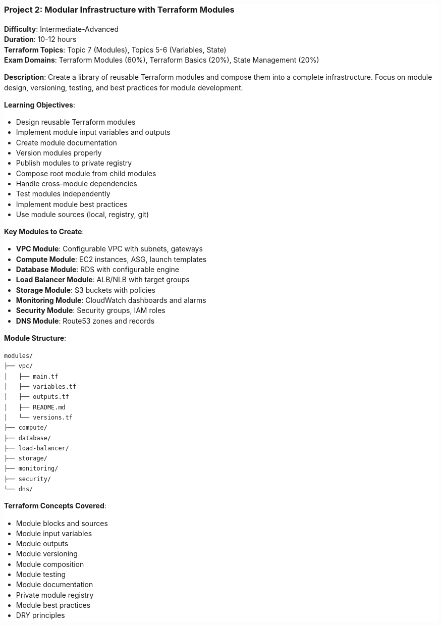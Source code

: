 
### Project 2: Modular Infrastructure with Terraform Modules
**Difficulty**: Intermediate-Advanced  
**Duration**: 10-12 hours  
**Terraform Topics**: Topic 7 (Modules), Topics 5-6 (Variables, State)  
**Exam Domains**: Terraform Modules (60%), Terraform Basics (20%), State Management (20%)

**Description**: Create a library of reusable Terraform modules and compose them into a complete infrastructure. Focus on module design, versioning, testing, and best practices for module development.

**Learning Objectives**:
- Design reusable Terraform modules
- Implement module input variables and outputs
- Create module documentation
- Version modules properly
- Publish modules to private registry
- Compose root module from child modules
- Handle cross-module dependencies
- Test modules independently
- Implement module best practices
- Use module sources (local, registry, git)

**Key Modules to Create**:
- **VPC Module**: Configurable VPC with subnets, gateways
- **Compute Module**: EC2 instances, ASG, launch templates
- **Database Module**: RDS with configurable engine
- **Load Balancer Module**: ALB/NLB with target groups
- **Storage Module**: S3 buckets with policies
- **Monitoring Module**: CloudWatch dashboards and alarms
- **Security Module**: Security groups, IAM roles
- **DNS Module**: Route53 zones and records

**Module Structure**:
```
modules/
├── vpc/
│   ├── main.tf
│   ├── variables.tf
│   ├── outputs.tf
│   ├── README.md
│   └── versions.tf
├── compute/
├── database/
├── load-balancer/
├── storage/
├── monitoring/
├── security/
└── dns/
```

**Terraform Concepts Covered**:
- Module blocks and sources
- Module input variables
- Module outputs
- Module versioning
- Module composition
- Module testing
- Module documentation
- Private module registry
- Module best practices
- DRY principles
